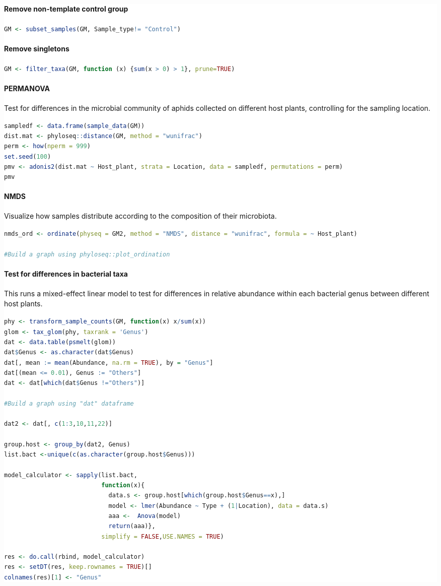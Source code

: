 #### Remove non-template control group

```R
GM <- subset_samples(GM, Sample_type!= "Control")
```

#### Remove singletons

```R
GM <- filter_taxa(GM, function (x) {sum(x > 0) > 1}, prune=TRUE)
```

#### PERMANOVA

Test for differences in the microbial community of aphids collected on different host plants, controlling for the sampling location.

```R
sampledf <- data.frame(sample_data(GM))
dist.mat <- phyloseq::distance(GM, method = "wunifrac")
perm <- how(nperm = 999)
set.seed(100)
pmv <- adonis2(dist.mat ~ Host_plant, strata = Location, data = sampledf, permutations = perm)
pmv
```

#### NMDS

Visualize how samples distribute according to the composition of their microbiota.

```R
nmds_ord <- ordinate(physeq = GM2, method = "NMDS", distance = "wunifrac", formula = ~ Host_plant)

#Build a graph using phyloseq::plot_ordination
```

#### Test for differences in bacterial taxa

This runs a mixed-effect linear model to test for differences in relative abundance within each bacterial genus between  different host plants.

```R
phy <- transform_sample_counts(GM, function(x) x/sum(x))
glom <- tax_glom(phy, taxrank = 'Genus')
dat <- data.table(psmelt(glom))
dat$Genus <- as.character(dat$Genus)
dat[, mean := mean(Abundance, na.rm = TRUE), by = "Genus"]
dat[(mean <= 0.01), Genus := "Others"]
dat <- dat[which(dat$Genus !="Others")]

#Build a graph using "dat" dataframe                               
                               
dat2 <- dat[, c(1:3,10,11,22)]

group.host <- group_by(dat2, Genus)
list.bact <-unique(c(as.character(group.host$Genus)))

model_calculator <- sapply(list.bact,  
                           function(x){
                             data.s <- group.host[which(group.host$Genus==x),]
                             model <- lmer(Abundance ~ Type + (1|Location), data = data.s)
                             aaa <-  Anova(model)
                             return(aaa)},
                           simplify = FALSE,USE.NAMES = TRUE)

res <- do.call(rbind, model_calculator)
res <- setDT(res, keep.rownames = TRUE)[]
colnames(res)[1] <- "Genus"

```